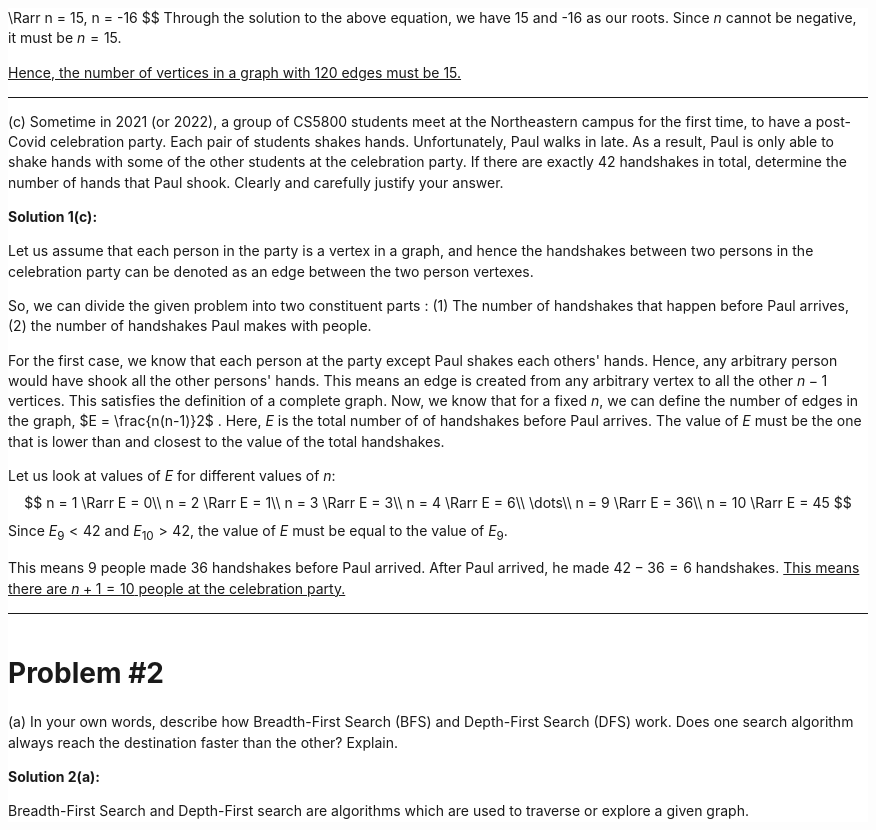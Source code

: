 \Rarr n = 15, n = -16
$$
Through the solution to the above equation, we have 15 and -16 as our roots. Since $n$ cannot be negative, it must be $n=15$.

<u>Hence, the number of vertices in a graph with 120 edges must be 15.</u>

---

(c) Sometime in 2021 (or 2022), a group of CS5800 students meet at the Northeastern campus for the first time, to have a post-Covid celebration party. Each pair of students shakes hands. Unfortunately, Paul walks in late. As a result, Paul is only able to shake hands with some of the other students at the celebration party. If there are exactly 42 handshakes in total, determine the number of hands that Paul shook. Clearly and carefully justify your answer.

**Solution 1(c):**

Let us assume that each person in the party is a vertex in a graph, and hence the handshakes between two persons in the celebration party can be denoted as an edge between the two person vertexes. 

So, we can divide the given problem into two constituent parts : (1) The number of handshakes that happen before Paul arrives, (2) the number of handshakes Paul makes with people. 

For the first case, we know that each person at the party except Paul shakes each others' hands. Hence, any arbitrary person would have shook all the other persons' hands. This means an edge is created from any arbitrary vertex to all the other $n-1$ vertices. This satisfies the definition of a complete graph. Now, we know that for a fixed $n$, we can define the number of edges in the graph, $E = \frac{n(n-1)}2$ . Here, $E$ is the total number of of handshakes before Paul arrives. The value of $E$ must be the one that is lower than and closest to the value of the total handshakes. 

Let us look at values of $E$ for different values of $n$:
$$
n = 1 \Rarr E = 0\\
n = 2 \Rarr E = 1\\
n = 3 \Rarr E = 3\\
n = 4 \Rarr E = 6\\
\dots\\
n = 9 \Rarr E = 36\\
n = 10 \Rarr E = 45
$$
Since $E_9< 42$ and  $E_{10}>42$, the value of $E$ must be equal to the value of $E_9$.

This means 9 people made 36 handshakes before Paul arrived. After Paul arrived, he made $42-36 = 6$ handshakes. <u>This means there are $n+1 = 10$ people at the celebration party.</u>

---

# Problem #2

(a) In your own words, describe how Breadth-First Search (BFS) and Depth-First Search (DFS) work. Does one search algorithm always reach the destination faster than the other? Explain.

**Solution 2(a):**

Breadth-First Search and Depth-First search are algorithms which are used to traverse or explore  a given graph. 

